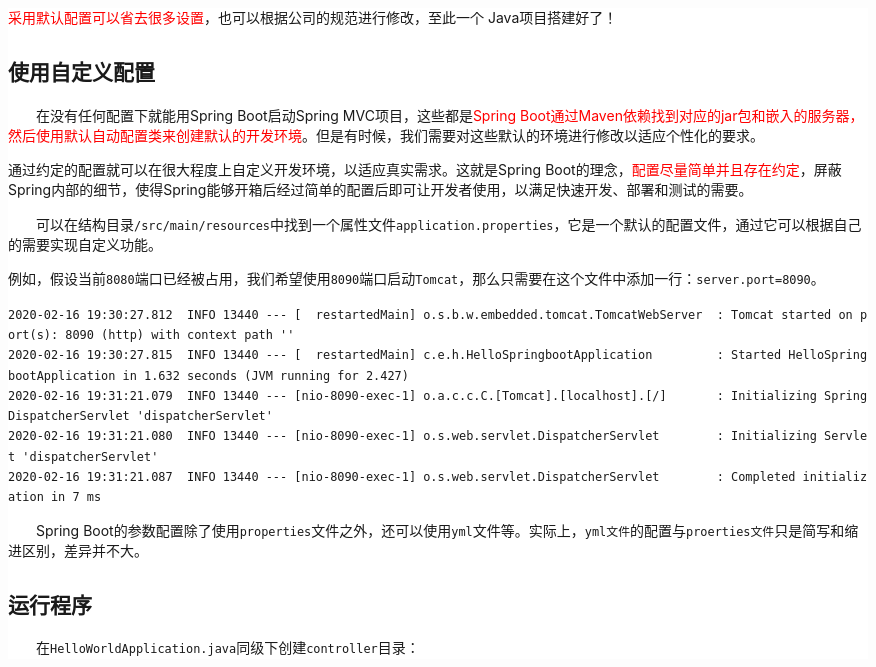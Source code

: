 <font color=red>采用默认配置可以省去很多设置</font>，也可以根据公司的规范进行修改，至此一个 Java项目搭建好了！


## 使用自定义配置
&emsp;&emsp;在没有任何配置下就能用Spring Boot启动Spring MVC项目，这些都是<font color=red>Spring Boot通过Maven依赖找到对应的jar包和嵌入的服务器，然后使用默认自动配置类来创建默认的开发环境</font>。但是有时候，我们需要对这些默认的环境进行修改以适应个性化的要求。

通过约定的配置就可以在很大程度上自定义开发环境，以适应真实需求。这就是Spring Boot的理念，<font color=red>配置尽量简单并且存在约定</font>，屏蔽Spring内部的细节，使得Spring能够开箱后经过简单的配置后即可让开发者使用，以满足快速开发、部署和测试的需要。

&emsp;&emsp;可以在结构目录`/src/main/resources`中找到一个属性文件`application.properties`，它是一个默认的配置文件，通过它可以根据自己的需要实现自定义功能。

例如，假设当前`8080`端口已经被占用，我们希望使用`8090`端口启动`Tomcat`，那么只需要在这个文件中添加一行：`server.port=8090`。
```xml {.line-numbers highlight=1}
2020-02-16 19:30:27.812  INFO 13440 --- [  restartedMain] o.s.b.w.embedded.tomcat.TomcatWebServer  : Tomcat started on port(s): 8090 (http) with context path ''
2020-02-16 19:30:27.815  INFO 13440 --- [  restartedMain] c.e.h.HelloSpringbootApplication         : Started HelloSpringbootApplication in 1.632 seconds (JVM running for 2.427)
2020-02-16 19:31:21.079  INFO 13440 --- [nio-8090-exec-1] o.a.c.c.C.[Tomcat].[localhost].[/]       : Initializing Spring DispatcherServlet 'dispatcherServlet'
2020-02-16 19:31:21.080  INFO 13440 --- [nio-8090-exec-1] o.s.web.servlet.DispatcherServlet        : Initializing Servlet 'dispatcherServlet'
2020-02-16 19:31:21.087  INFO 13440 --- [nio-8090-exec-1] o.s.web.servlet.DispatcherServlet        : Completed initialization in 7 ms
```

&emsp;&emsp;Spring Boot的参数配置除了使用`properties`文件之外，还可以使用`yml`文件等。实际上，`yml文件`的配置与`proerties文件`只是简写和缩进区别，差异并不大。

## 运行程序
&emsp;&emsp;在`HelloWorldApplication.java`同级下创建`controller`目录：